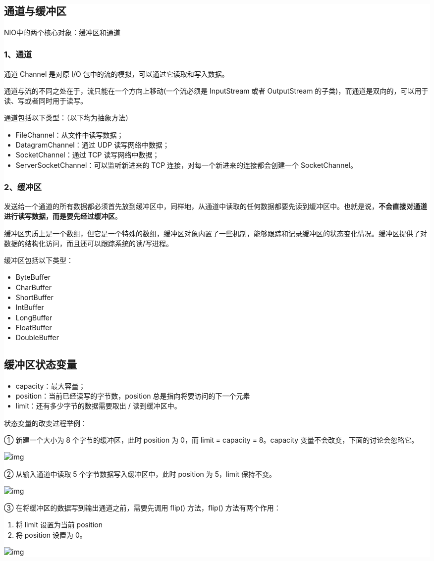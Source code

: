 ## 通道与缓冲区

NIO中的两个核心对象：缓冲区和通道

### 1、通道

通道 Channel 是对原 I/O 包中的流的模拟，可以通过它读取和写入数据。

通道与流的不同之处在于，流只能在一个方向上移动(一个流必须是 InputStream 或者 OutputStream 的子类)，而通道是双向的，可以用于读、写或者同时用于读写。

通道包括以下类型：（以下均为抽象方法）

- FileChannel：从文件中读写数据；
- DatagramChannel：通过 UDP 读写网络中数据；
- SocketChannel：通过 TCP 读写网络中数据；
- ServerSocketChannel：可以监听新进来的 TCP 连接，对每一个新进来的连接都会创建一个 SocketChannel。

### 2、缓冲区

发送给一个通道的所有数据都必须首先放到缓冲区中，同样地，从通道中读取的任何数据都要先读到缓冲区中。也就是说，**不会直接对通道进行读写数据，而是要先经过缓冲区**。

缓冲区实质上是一个数组，但它是一个特殊的数组，缓冲区对象内置了一些机制，能够跟踪和记录缓冲区的状态变化情况。缓冲区提供了对数据的结构化访问，而且还可以跟踪系统的读/写进程。

缓冲区包括以下类型：

- ByteBuffer
- CharBuffer
- ShortBuffer
- IntBuffer
- LongBuffer
- FloatBuffer
- DoubleBuffer

## 缓冲区状态变量

- capacity：最大容量；
- position：当前已经读写的字节数，position 总是指向将要访问的下一个元素
- limit：还有多少字节的数据需要取出 / 读到缓冲区中。

状态变量的改变过程举例：

① 新建一个大小为 8 个字节的缓冲区，此时 position 为 0，而 limit = capacity = 8。capacity 变量不会改变，下面的讨论会忽略它。

![img](https://gitee.com/sgkurisu/pic-go/raw/master/picture2/20210705202854.png)

② 从输入通道中读取 5 个字节数据写入缓冲区中，此时 position 为 5，limit 保持不变。

![img](https://gitee.com/sgkurisu/pic-go/raw/master/picture2/20210705203011.png)

③ 在将缓冲区的数据写到输出通道之前，需要先调用 flip() 方法，flip() 方法有两个作用：

1. 将 limit 设置为当前 position
2. 将 position 设置为 0。

![img](https://gitee.com/sgkurisu/pic-go/raw/master/picture2/20210705203042.png)
